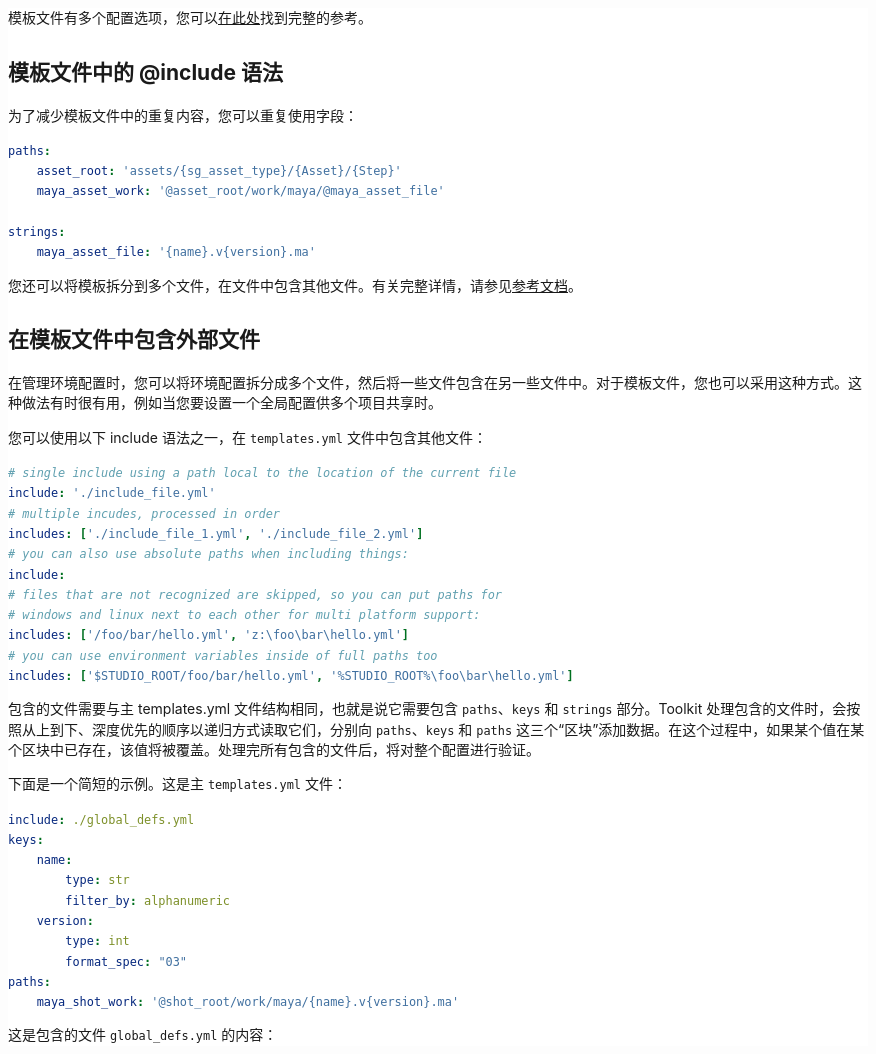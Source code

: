 模板文件有多个配置选项，您可以[在此处](https://developer.shotgridsoftware.com/zh_CN/82ff76f7/)找到完整的参考。

## 模板文件中的 @include 语法

为了减少模板文件中的重复内容，您可以重复使用字段：

```yml
paths:
    asset_root: 'assets/{sg_asset_type}/{Asset}/{Step}'
    maya_asset_work: '@asset_root/work/maya/@maya_asset_file'

strings:
    maya_asset_file: '{name}.v{version}.ma'
```

您还可以将模板拆分到多个文件，在文件中包含其他文件。有关完整详情，请参见[参考文档](https://developer.shotgridsoftware.com/zh_CN/82ff76f7/)。


## 在模板文件中包含外部文件

在管理环境配置时，您可以将环境配置拆分成多个文件，然后将一些文件包含在另一些文件中。对于模板文件，您也可以采用这种方式。这种做法有时很有用，例如当您要设置一个全局配置供多个项目共享时。

您可以使用以下 include 语法之一，在 `templates.yml` 文件中包含其他文件：

```yml
# single include using a path local to the location of the current file
include: './include_file.yml'
# multiple incudes, processed in order
includes: ['./include_file_1.yml', './include_file_2.yml']
# you can also use absolute paths when including things:
include:
# files that are not recognized are skipped, so you can put paths for
# windows and linux next to each other for multi platform support:
includes: ['/foo/bar/hello.yml', 'z:\foo\bar\hello.yml']
# you can use environment variables inside of full paths too
includes: ['$STUDIO_ROOT/foo/bar/hello.yml', '%STUDIO_ROOT%\foo\bar\hello.yml']
```

包含的文件需要与主 templates.yml 文件结构相同，也就是说它需要包含 `paths`、`keys` 和 `strings` 部分。Toolkit 处理包含的文件时，会按照从上到下、深度优先的顺序以递归方式读取它们，分别向 `paths`、`keys` 和 `paths` 这三个“区块”添加数据。在这个过程中，如果某个值在某个区块中已存在，该值将被覆盖。处理完所有包含的文件后，将对整个配置进行验证。

下面是一个简短的示例。这是主 `templates.yml` 文件：

```yml
include: ./global_defs.yml
keys:
    name:
        type: str
        filter_by: alphanumeric
    version:
        type: int
        format_spec: "03"
paths:
    maya_shot_work: '@shot_root/work/maya/{name}.v{version}.ma'
```
这是包含的文件 `global_defs.yml` 的内容：
